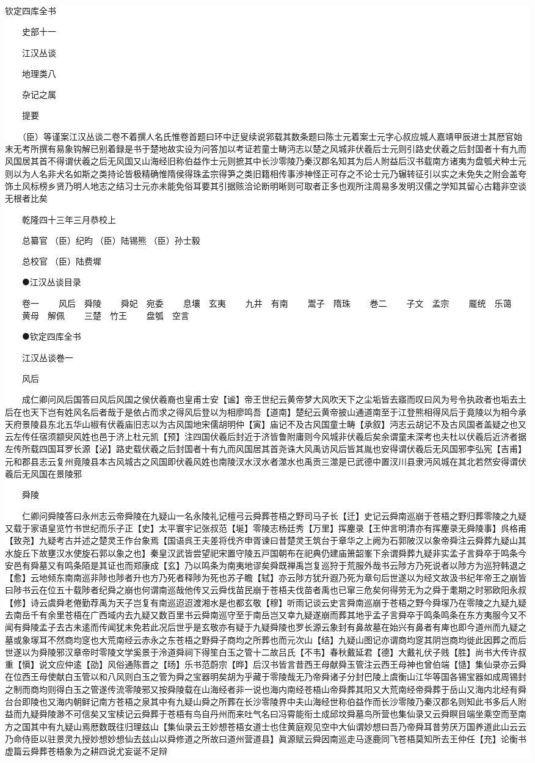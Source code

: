 钦定四库全书

　　史部十一

　　江汉丛谈

　　地理类八

　　杂记之属

　　提要

　　（臣）等谨案江汉丛谈二卷不着撰人名氏惟卷首题曰环中迂叟续说郛载其数条题曰陈士元着案士元字心叔应城人嘉靖甲辰进士其厯官始末无考所撰有易象钩解已别着録是书于楚地故实设为问答加以考证若童士畴沔志以楚之风城非伏羲后士元则引路史伏羲之后封国者十有九而风国居其首不得谓伏羲之后无风国又山海经旧称伯益作士元则摭其中长沙零陵乃秦汉郡名知其为后人附益后汉书载南方诸夷为盘瓠犬种士元则以为人名非犬名如斯之类持论皆极精确惟隋侯得珠孟宗得笋之类旧籍相传事渉神怪正可存之不论士元乃辗转征引以实之未免失之附会盖夸饰土风标榜乡贤乃明人地志之结习士元亦未能免俗耳要其引据赅洽论断明晰则可取者正多也观所注周易多发明汉儒之学知其留心古籍非空谈无根者比矣

　　乾隆四十三年三月恭校上

　　总纂官 （臣）纪昀 （臣）陆锡熊 （臣）孙士毅

　　总校官 （臣）陆费墀

　　●江汉丛谈目录

　　卷一
　　风后　舜陵
　　舜妃　宛委
　　息壤　玄夷
　　九井　有南
　　鬻子　隋珠
　　巻二
　　子文　孟宗
　　龎统　乐蔼
　　黄母　解佩
　　三楚　竹王
　　盘瓠　空言

　　●钦定四库全书

　　江汉丛谈巻一

　　风后

　　成仁卿问风后国答曰风后风国之侯伏羲裔也皇甫士安【谧】帝王世纪云黄帝梦大风吹天下之尘垢皆去寤而叹曰风为号令执政者也垢去土后在也天下岂有姓风名后者哉于是依占而求之得风后登以为相廖鸣吾【道南】楚纪云黄帝披山通道南至于江登熊相得风后于竟陵以为相今承天府景陵县东北五华山椒有伏羲庙旧志以为古风国地宋儒胡明仲【寅】庙记不及古风国童士畴【承叙】沔志云胡记不及古风国者盖疑之也又云左传任宿须颛臾风姓也邑于济上杜元凯【预】注四国伏羲后封近于济皆鲁附庸则今风城非伏羲后矣余谓童未深考也夫杜以伏羲后近济者据左传所载四国耳罗长源【泌】路史载伏羲之后封国者十有九而风国居其首尧诛大风禹访风后皆其胤也安得谓伏羲后无风国邪李弘宪【吉甫】元和郡县志云复州竟陵县本古风城古之风国即伏羲风姓也南陵汊水汊水者澨水也禹贡三澨是已武德中置汊川县隶沔风城在其北若然安得谓伏羲后无风国在景陵邪

　　舜陵

　　仁卿问舜陵答曰永州志云帝舜陵在九疑山一名永陵礼记檀弓云舜葬苍梧之野司马子长【迁】史记云舜南巡崩于苍梧之野归葬零陵之九疑又载于家语皇览竹书世纪而乐子正【史】太平寰宇记张叔范【埏】零陵志杨廷秀【万里】挥麈录【王仲言明清亦有挥麈录无舜陵事】呉格甫【致尧】九疑考古并述之楚灵王作台象焉【国语呉王夫差将伐齐申胥谏曰昔楚灵王筑台于章华之上阙为石郭陂汉以象帝舜注云舜葬九疑山其水旋丘下故壅汉水使旋石郭以象之也】秦皇汉武皆尝望祀宋置守陵五戸国朝布在祀典仍建庙箫韶峯下余谓舜葬九疑非实孟子言舜卒于鸣条今安邑有舜墓又有鸣条陌是其证也而郑康成【玄】乃以鸣条为南夷地谬矣舜既禅禹岂复巡狩于荒服外哉书云陟方乃死说者以陟方为巡狩韩退之【愈】云地倾东南南巡非陟也陟者升也方乃死者释陟为死也苏子瞻【轼】亦云陟方犹升遐乃死为章句后世遂以为经文故汲书纪年帝王之崩皆曰陟书云在位五十载陟者纪舜之崩也何谓南巡哉他传又云舜伐苗民崩于苍梧夫伐苗者禹也已窜三危矣何得劳无为之舜于耄期之时邪欧阳永叔【修】诗云虞舜老倦勤荐禹为天子岂复有南巡迢迢渡湘水是也都玄敬【穆】听雨记谈云史言舜南巡崩于苍梧之野今舜塜乃在零陵之九疑九疑去南岳千有余里苍梧在广西域内去九疑又数百里书云舜南巡守至于南岳岂又幸九疑遂崩而葬其地乎孟子言舜卒于鸣条鸣条在东方夷服今又不闻有舜陵孟子去古未逺而传闻犹未免若此况后世乎是玄敬亦有疑于九疑舜陵也罗长源云象封有鼻故墓在始兴有鼻者有庳也即今道州而九疑之墓或象塜耳不然商均窆也大荒南经云赤永之东苍梧之野舜子商均之所葬也而元次山【结】九疑山图记亦谓商均窆其阴岂商均徙此因葬之而后世遂以为舜陵邪汉章帝时零陵文学奚景于泠道舜祠下得笙白玉之管十二故吕氏【不韦】春秋戴延君【德】大戴礼伏子贱【胜】尚书大传许叔重【愼】说文应仲逺【劭】风俗通陈晋之【旸】乐书范蔚宗【晔】后汉书皆言昔西王母献舜玉管注云西王母神也曾伯端【慥】集仙录亦云舜在位西王母使献白玉管以和八风则白玉之管为舜之宝器明矣胡为乎藏于零陵哉无乃帝舜诸子分封巴陵上虞衡山江华等国各锡宝器如成周锡封之制而商均则得白玉之管遂传流零陵邪又按舜陵载在山海经者非一说也海内南经苍梧山帝舜葬其阳又大荒南经帝舜葬于岳山又海内北经有舜台台即陵也又海内朝鲜记南方苍梧之泉其中有九疑山舜之所葬在长沙零陵界中夫山海经世称伯益作而长沙零陵乃秦汉郡名则知此书多后人附益而九疑舜陵渺不可信矣又宝椟记云舜葬于苍梧有鸟自丹州而来吐气名曰冯霄能衔土成邱坟舜墓鸟所营也集仙录又云舜瞑目端坐乘空而至南方之国其中有九疑山焉厯数既往归理兹山【集仙录云王妙想苍梧女道士也住黄庭观见空中大仙谓妙想曰吾乃帝舜耳昔劳厌万国养道此山云云乃命侍臣以驻景灵九授妙想妙想仙去兹山以舜修道之所故曰道州营道县】眞源赋云舜因南巡走马逐鹿同飞苍梧莫知所去王仲任【充】论衡书虚篇云舜葬苍梧象为之耕四说尤妄诞不足辩
